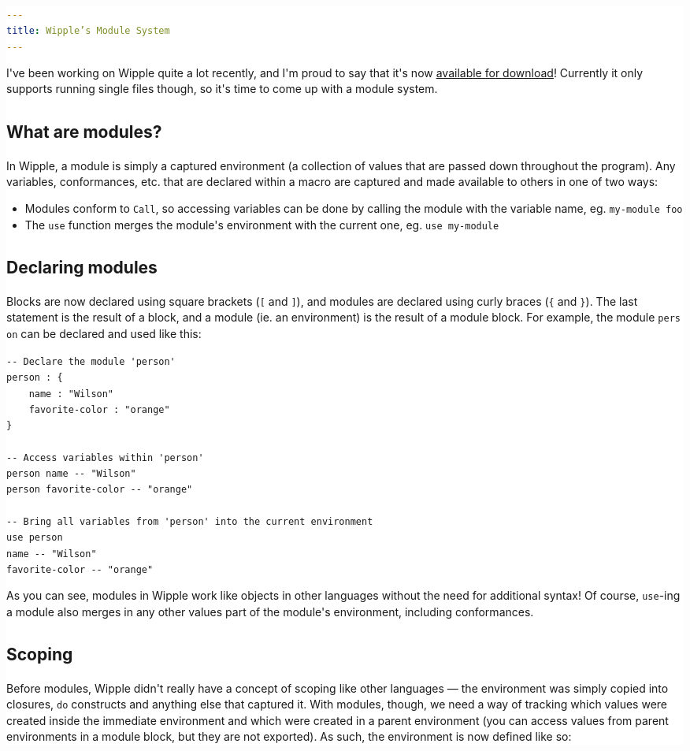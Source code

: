 ```yaml
---
title: Wipple’s Module System
---
```


I've been working on Wipple quite a lot recently, and I'm proud to say that it's now [available for download](https://wipple.gramer.dev)! Currently it only supports running single files though, so it's time to come up with a module system.

## What are modules?

In Wipple, a module is simply a captured environment (a collection of values that are passed down throughout the program). Any variables, conformances, etc. that are declared within a macro are captured and made available to others in one of two ways:

-   Modules conform to `Call`, so accessing variables can be done by calling the module with the variable name, eg. `my-module foo`
-   The `use` function merges the module's environment with the current one, eg. `use my-module`

## Declaring modules

Blocks are now declared using square brackets (`[` and `]`), and modules are declared using curly braces (`{` and `}`). The last statement is the result of a block, and a module (ie. an environment) is the result of a module block. For example, the module `person` can be declared and used like this:

```wipple
-- Declare the module 'person'
person : {
    name : "Wilson"
    favorite-color : "orange"
}

-- Access variables within 'person'
person name -- "Wilson"
person favorite-color -- "orange"

-- Bring all variables from 'person' into the current environment
use person
name -- "Wilson"
favorite-color -- "orange"
```

As you can see, modules in Wipple work like objects in other languages without the need for additional syntax! Of course, `use`-ing a module also merges in any other values part of the module's environment, including conformances.

## Scoping

Before modules, Wipple didn't really have a concept of scoping like other languages — the environment was simply copied into closures, `do` constructs and anything else that captured it. With modules, though, we need a way of tracking which values were created inside the immediate environment and which were created in a parent environment (you can access values from parent environments in a module block, but they are not exported). As such, the environment is now defined like so:
